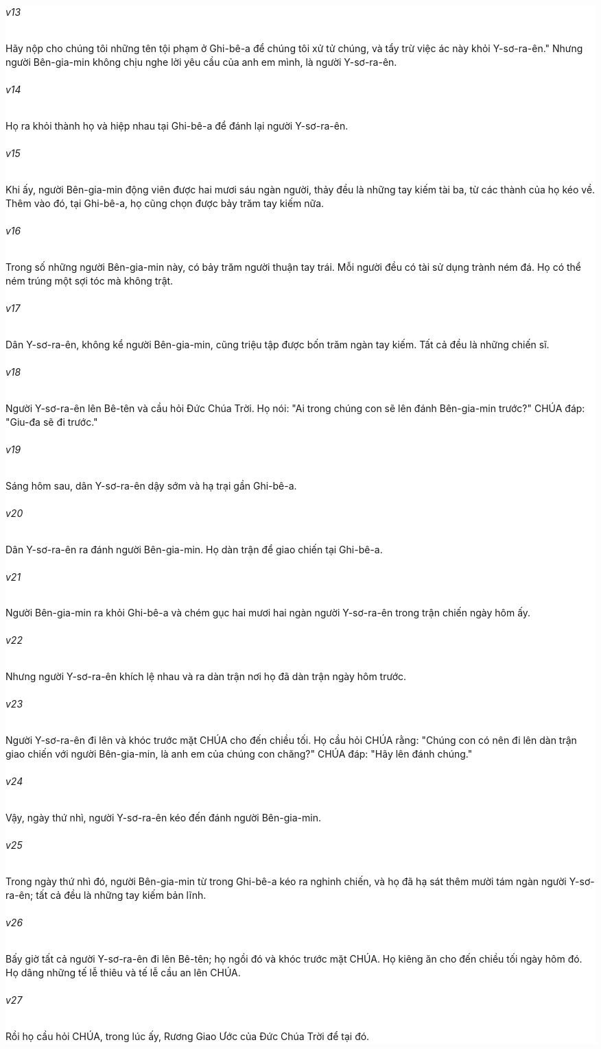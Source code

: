 ###### v13 
Hãy nộp cho chúng tôi những tên tội phạm ở Ghi-bê-a để chúng tôi xử tử chúng, và tẩy trừ việc ác này khỏi Y-sơ-ra-ên." Nhưng người Bên-gia-min không chịu nghe lời yêu cầu của anh em mình, là người Y-sơ-ra-ên. 

###### v14 
Họ ra khỏi thành họ và hiệp nhau tại Ghi-bê-a để đánh lại người Y-sơ-ra-ên. 

###### v15 
Khi ấy, người Bên-gia-min động viên được hai mươi sáu ngàn người, thảy đều là những tay kiếm tài ba, từ các thành của họ kéo về. Thêm vào đó, tại Ghi-bê-a, họ cũng chọn được bảy trăm tay kiếm nữa. 

###### v16 
Trong số những người Bên-gia-min này, có bảy trăm người thuận tay trái. Mỗi người đều có tài sử dụng trành ném đá. Họ có thể ném trúng một sợi tóc mà không trật. 

###### v17 
Dân Y-sơ-ra-ên, không kể người Bên-gia-min, cũng triệu tập được bốn trăm ngàn tay kiếm. Tất cả đều là những chiến sĩ. 

###### v18 
Người Y-sơ-ra-ên lên Bê-tên và cầu hỏi Đức Chúa Trời. Họ nói: "Ai trong chúng con sẽ lên đánh Bên-gia-min trước?" CHÚA đáp: "Giu-đa sẽ đi trước." 

###### v19 
Sáng hôm sau, dân Y-sơ-ra-ên dậy sớm và hạ trại gần Ghi-bê-a. 

###### v20 
Dân Y-sơ-ra-ên ra đánh người Bên-gia-min. Họ dàn trận để giao chiến tại Ghi-bê-a. 

###### v21 
Người Bên-gia-min ra khỏi Ghi-bê-a và chém gục hai mươi hai ngàn người Y-sơ-ra-ên trong trận chiến ngày hôm ấy. 

###### v22 
Nhưng người Y-sơ-ra-ên khích lệ nhau và ra dàn trận nơi họ đã dàn trận ngày hôm trước. 

###### v23 
Người Y-sơ-ra-ên đi lên và khóc trước mặt CHÚA cho đến chiều tối. Họ cầu hỏi CHÚA rằng: "Chúng con có nên đi lên dàn trận giao chiến với người Bên-gia-min, là anh em của chúng con chăng?" CHÚA đáp: "Hãy lên đánh chúng." 

###### v24 
Vậy, ngày thứ nhì, người Y-sơ-ra-ên kéo đến đánh người Bên-gia-min. 

###### v25 
Trong ngày thứ nhì đó, người Bên-gia-min từ trong Ghi-bê-a kéo ra nghinh chiến, và họ đã hạ sát thêm mười tám ngàn người Y-sơ-ra-ên; tất cả đều là những tay kiếm bản lĩnh. 

###### v26 
Bấy giờ tất cả người Y-sơ-ra-ên đi lên Bê-tên; họ ngồi đó và khóc trước mặt CHÚA. Họ kiêng ăn cho đến chiều tối ngày hôm đó. Họ dâng những tế lễ thiêu và tế lễ cầu an lên CHÚA. 

###### v27 
Rồi họ cầu hỏi CHÚA, trong lúc ấy, Rương Giao Ước của Đức Chúa Trời để tại đó. 
